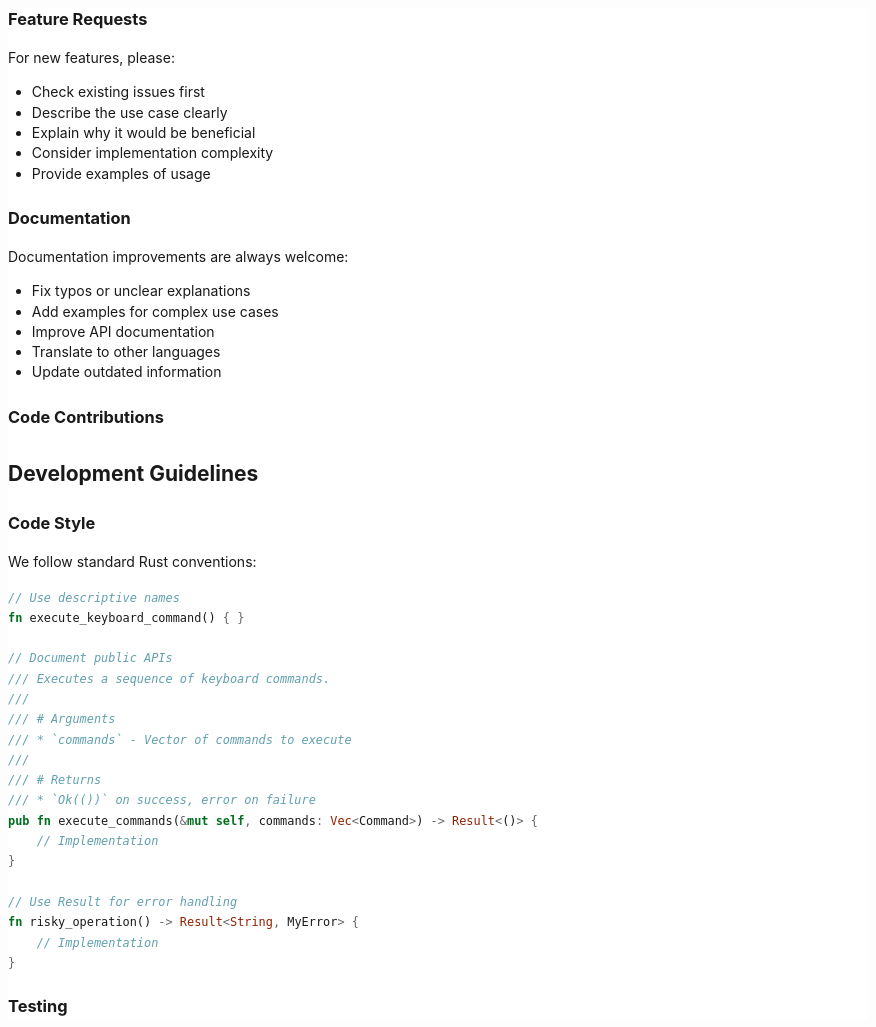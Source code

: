 ### Feature Requests

For new features, please:

- Check existing issues first
- Describe the use case clearly
- Explain why it would be beneficial
- Consider implementation complexity
- Provide examples of usage

### Documentation

Documentation improvements are always welcome:

- Fix typos or unclear explanations
- Add examples for complex use cases
- Improve API documentation
- Translate to other languages
- Update outdated information

### Code Contributions

## Development Guidelines

### Code Style

We follow standard Rust conventions:

```rust
// Use descriptive names
fn execute_keyboard_command() { }

// Document public APIs
/// Executes a sequence of keyboard commands.
/// 
/// # Arguments
/// * `commands` - Vector of commands to execute
/// 
/// # Returns
/// * `Ok(())` on success, error on failure
pub fn execute_commands(&mut self, commands: Vec<Command>) -> Result<()> {
    // Implementation
}

// Use Result for error handling
fn risky_operation() -> Result<String, MyError> {
    // Implementation
}
```

### Testing
